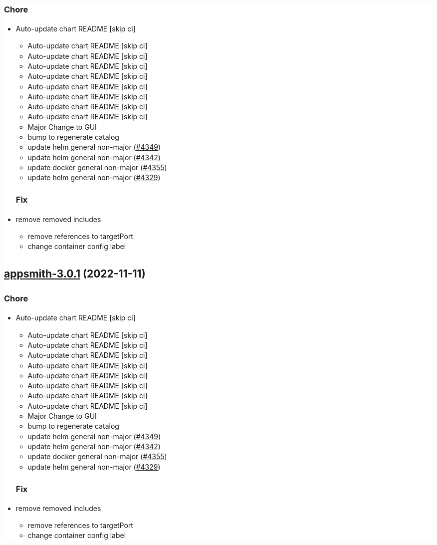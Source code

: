 ### Chore

- Auto-update chart README [skip ci]
  - Auto-update chart README [skip ci]
  - Auto-update chart README [skip ci]
  - Auto-update chart README [skip ci]
  - Auto-update chart README [skip ci]
  - Auto-update chart README [skip ci]
  - Auto-update chart README [skip ci]
  - Auto-update chart README [skip ci]
  - Auto-update chart README [skip ci]
  - Major Change to GUI
  - bump to regenerate catalog
  - update helm general non-major ([#4349](https://github.com/truecharts/charts/issues/4349))
  - update helm general non-major ([#4342](https://github.com/truecharts/charts/issues/4342))
  - update docker general non-major ([#4355](https://github.com/truecharts/charts/issues/4355))
  - update helm general non-major ([#4329](https://github.com/truecharts/charts/issues/4329))
  
  ### Fix

- remove removed includes
  - remove references to targetPort
  - change container config label
  
  


## [appsmith-3.0.1](https://github.com/truecharts/charts/compare/appsmith-2.0.66...appsmith-3.0.1) (2022-11-11)

### Chore

- Auto-update chart README [skip ci]
  - Auto-update chart README [skip ci]
  - Auto-update chart README [skip ci]
  - Auto-update chart README [skip ci]
  - Auto-update chart README [skip ci]
  - Auto-update chart README [skip ci]
  - Auto-update chart README [skip ci]
  - Auto-update chart README [skip ci]
  - Auto-update chart README [skip ci]
  - Major Change to GUI
  - bump to regenerate catalog
  - update helm general non-major ([#4349](https://github.com/truecharts/charts/issues/4349))
  - update helm general non-major ([#4342](https://github.com/truecharts/charts/issues/4342))
  - update docker general non-major ([#4355](https://github.com/truecharts/charts/issues/4355))
  - update helm general non-major ([#4329](https://github.com/truecharts/charts/issues/4329))
  
  ### Fix

- remove removed includes
  - remove references to targetPort
  - change container config label
  